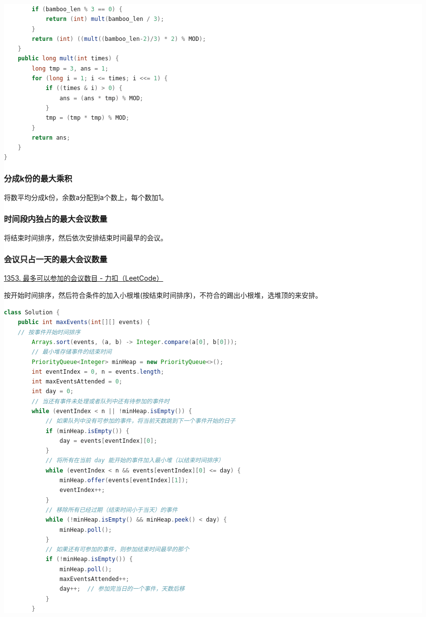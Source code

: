 ```java
        if (bamboo_len % 3 == 0) {
            return (int) mult(bamboo_len / 3);
        }
        return (int) ((mult((bamboo_len-2)/3) * 2) % MOD);
    }
    public long mult(int times) {
        long tmp = 3, ans = 1;
        for (long i = 1; i <= times; i <<= 1) {
            if ((times & i) > 0) {
                ans = (ans * tmp) % MOD;
            }
            tmp = (tmp * tmp) % MOD;
        }
        return ans;
    }
}
```

### 分成k份的最大乘积

将数平均分成k份，余数a分配到a个数上，每个数加1。

### 时间段内独占的最大会议数量

将结束时间排序，然后依次安排结束时间最早的会议。

### 会议只占一天的最大会议数量

[1353. 最多可以参加的会议数目 - 力扣（LeetCode）](https://leetcode.cn/problems/maximum-number-of-events-that-can-be-attended/description/)

按开始时间排序，然后符合条件的加入小根堆(按结束时间排序)，不符合的踢出小根堆，选堆顶的来安排。

```java
class Solution {
    public int maxEvents(int[][] events) {
	// 按事件开始时间排序
        Arrays.sort(events, (a, b) -> Integer.compare(a[0], b[0]));
        // 最小堆存储事件的结束时间
        PriorityQueue<Integer> minHeap = new PriorityQueue<>();
        int eventIndex = 0, n = events.length;
        int maxEventsAttended = 0;
        int day = 0;
        // 当还有事件未处理或者队列中还有待参加的事件时
        while (eventIndex < n || !minHeap.isEmpty()) {
            // 如果队列中没有可参加的事件，将当前天数跳到下一个事件开始的日子
            if (minHeap.isEmpty()) {
                day = events[eventIndex][0];
            }
            // 将所有在当前 day 能开始的事件加入最小堆（以结束时间排序）
            while (eventIndex < n && events[eventIndex][0] <= day) {
                minHeap.offer(events[eventIndex][1]);
                eventIndex++;
            }
            // 移除所有已经过期（结束时间小于当天）的事件
            while (!minHeap.isEmpty() && minHeap.peek() < day) {
                minHeap.poll();
            }
            // 如果还有可参加的事件，则参加结束时间最早的那个
            if (!minHeap.isEmpty()) {
                minHeap.poll();
                maxEventsAttended++;
                day++;  // 参加完当日的一个事件，天数后移
            }
        }
```